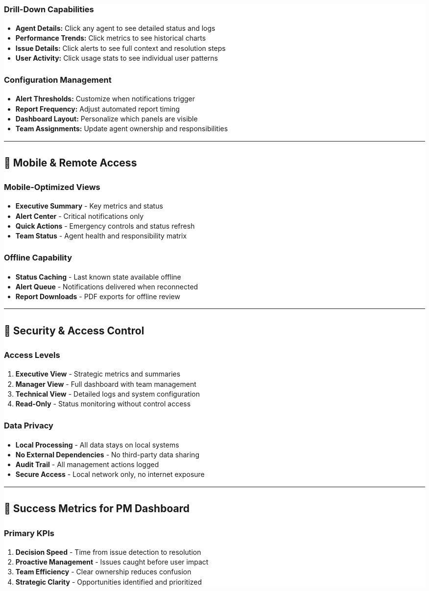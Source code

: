 ### **Drill-Down Capabilities**
- **Agent Details:** Click any agent to see detailed status and logs
- **Performance Trends:** Click metrics to see historical charts
- **Issue Details:** Click alerts to see full context and resolution steps
- **User Activity:** Click usage stats to see individual user patterns

### **Configuration Management**
- **Alert Thresholds:** Customize when notifications trigger
- **Report Frequency:** Adjust automated report timing
- **Dashboard Layout:** Personalize which panels are visible
- **Team Assignments:** Update agent ownership and responsibilities

---

## 📱 **Mobile & Remote Access**

### **Mobile-Optimized Views**
- **Executive Summary** - Key metrics and status
- **Alert Center** - Critical notifications only
- **Quick Actions** - Emergency controls and status refresh
- **Team Status** - Agent health and responsibility matrix

### **Offline Capability**
- **Status Caching** - Last known state available offline
- **Alert Queue** - Notifications delivered when reconnected
- **Report Downloads** - PDF exports for offline review

---

## 🔐 **Security & Access Control**

### **Access Levels**
1. **Executive View** - Strategic metrics and summaries
2. **Manager View** - Full dashboard with team management
3. **Technical View** - Detailed logs and system configuration
4. **Read-Only** - Status monitoring without control access

### **Data Privacy**
- **Local Processing** - All data stays on local systems
- **No External Dependencies** - No third-party data sharing
- **Audit Trail** - All management actions logged
- **Secure Access** - Local network only, no internet exposure

---

## 🎯 **Success Metrics for PM Dashboard**

### **Primary KPIs**
1. **Decision Speed** - Time from issue detection to resolution
2. **Proactive Management** - Issues caught before user impact
3. **Team Efficiency** - Clear ownership reduces confusion
4. **Strategic Clarity** - Opportunities identified and prioritized
